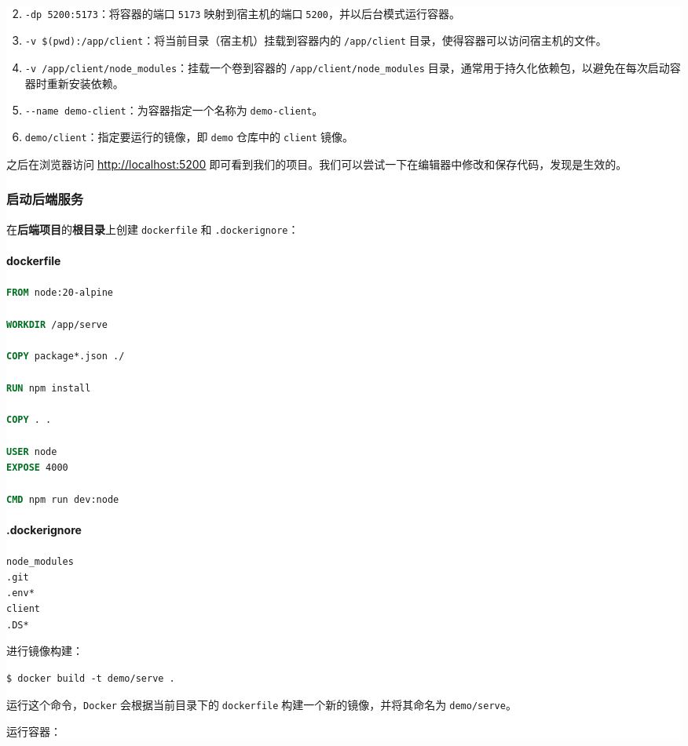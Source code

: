 2. `-dp 5200:5173`：将容器的端口 `5173` 映射到宿主机的端口 `5200`，并以后台模式运行容器。

3. `-v $(pwd):/app/client`：将当前目录（宿主机）挂载到容器内的 `/app/client` 目录，使得容器可以访问宿主机的文件。

4. `-v /app/client/node_modules`：挂载一个卷到容器的 `/app/client/node_modules` 目录，通常用于持久化依赖包，以避免在每次启动容器时重新安装依赖。

5. `--name demo-client`：为容器指定一个名称为 `demo-client`。

6. `demo/client`：指定要运行的镜像，即 `demo` 仓库中的 `client` 镜像。

之后在浏览器访问 [http://localhost:5200](http://localhost:5200) 即可看到我们的项目。我们可以尝试一下在编辑器中修改和保存代码，发现是生效的。

### 启动后端服务

在**后端项目**的**根目录**上创建 `dockerfile` 和 `.dockerignore`：



#### **dockerfile**

```dockerfile
FROM node:20-alpine

WORKDIR /app/serve

COPY package*.json ./

RUN npm install

COPY . .

USER node
EXPOSE 4000

CMD npm run dev:node
```

#### **.dockerignore**

```shell
node_modules
.git
.env*
client
.DS*
```



进行镜像构建：

```shell
$ docker build -t demo/serve .
```

运行这个命令，`Docker` 会根据当前目录下的 `dockerfile` 构建一个新的镜像，并将其命名为 `demo/serve`。

运行容器：
